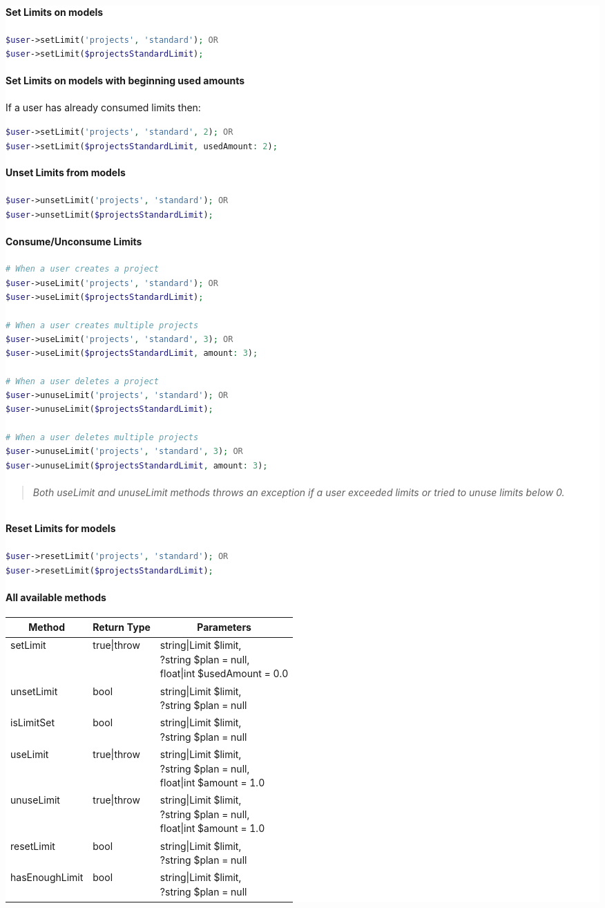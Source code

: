 #### Set Limits on models

```php
$user->setLimit('projects', 'standard'); OR
$user->setLimit($projectsStandardLimit);
```

#### Set Limits on models with beginning used amounts

If a user has already consumed limits then:

```php
$user->setLimit('projects', 'standard', 2); OR
$user->setLimit($projectsStandardLimit, usedAmount: 2);
```

#### Unset Limits from models

```php
$user->unsetLimit('projects', 'standard'); OR
$user->unsetLimit($projectsStandardLimit);
```

#### Consume/Unconsume Limits

```php
# When a user creates a project
$user->useLimit('projects', 'standard'); OR
$user->useLimit($projectsStandardLimit);

# When a user creates multiple projects
$user->useLimit('projects', 'standard', 3); OR
$user->useLimit($projectsStandardLimit, amount: 3);

# When a user deletes a project
$user->unuseLimit('projects', 'standard'); OR
$user->unuseLimit($projectsStandardLimit);

# When a user deletes multiple projects
$user->unuseLimit('projects', 'standard', 3); OR
$user->unuseLimit($projectsStandardLimit, amount: 3);
```

> ###### _Both useLimit and unuseLimit methods throws an exception if a user exceeded limits or tried to unuse limits below 0_.

#### Reset Limits for models

```php
$user->resetLimit('projects', 'standard'); OR
$user->resetLimit($projectsStandardLimit);
```

#### All available methods

| Method           | Return Type | Parameters                                                                         |
| ---------------- | ----------- | ---------------------------------------------------------------------------------- |
| setLimit         | true\|throw | string\|Limit $limit, <br> ?string $plan = null, <br> float\|int $usedAmount = 0.0 |
| unsetLimit       | bool        | string\|Limit $limit, <br> ?string $plan = null                                    |
| isLimitSet       | bool        | string\|Limit $limit, <br> ?string $plan = null                                    |
| useLimit         | true\|throw | string\|Limit $limit, <br> ?string $plan = null, <br> float\|int $amount = 1.0     |
| unuseLimit       | true\|throw | string\|Limit $limit, <br> ?string $plan = null, <br> float\|int $amount = 1.0     |
| resetLimit       | bool        | string\|Limit $limit, <br> ?string $plan = null                                    |
| hasEnoughLimit   | bool        | string\|Limit $limit, <br> ?string $plan = null                                    |